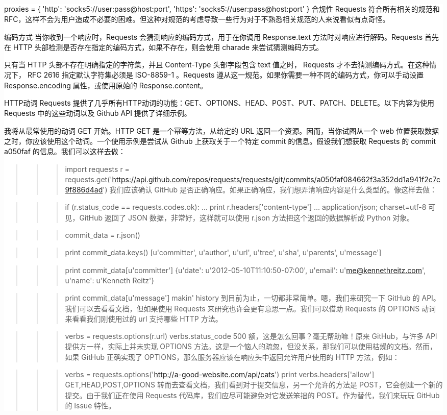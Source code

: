 proxies = {
    'http': 'socks5://user:pass@host:port',
    'https': 'socks5://user:pass@host:port'
}
合规性
Requests 符合所有相关的规范和 RFC，这样不会为用户造成不必要的困难。但这种对规范的考虑导致一些行为对于不熟悉相关规范的人来说看似有点奇怪。

编码方式
当你收到一个响应时，Requests 会猜测响应的编码方式，用于在你调用 Response.text 方法时对响应进行解码。Requests 首先在 HTTP 头部检测是否存在指定的编码方式，如果不存在，则会使用 charade 来尝试猜测编码方式。

只有当 HTTP 头部不存在明确指定的字符集，并且 Content-Type 头部字段包含 text 值之时， Requests 才不去猜测编码方式。在这种情况下， RFC 2616 指定默认字符集必须是 ISO-8859-1 。Requests 遵从这一规范。如果你需要一种不同的编码方式，你可以手动设置 Response.encoding 属性，或使用原始的 Response.content。

HTTP动词
Requests 提供了几乎所有HTTP动词的功能：GET、OPTIONS、HEAD、POST、PUT、PATCH、DELETE。以下内容为使用 Requests 中的这些动词以及 Github API 提供了详细示例。

我将从最常使用的动词 GET 开始。HTTP GET 是一个幂等方法，从给定的 URL 返回一个资源。因而，当你试图从一个 web 位置获取数据之时，你应该使用这个动词。一个使用示例是尝试从 Github 上获取关于一个特定 commit 的信息。假设我们想获取 Requests 的 commit a050faf 的信息。我们可以这样去做：

>>> import requests
>>> r = requests.get('https://api.github.com/repos/requests/requests/git/commits/a050faf084662f3a352dd1a941f2c7c9f886d4ad')
我们应该确认 GitHub 是否正确响应。如果正确响应，我们想弄清响应内容是什么类型的。像这样去做：

>>> if (r.status_code == requests.codes.ok):
...     print r.headers['content-type']
...
application/json; charset=utf-8
可见，GitHub 返回了 JSON 数据，非常好，这样就可以使用 r.json 方法把这个返回的数据解析成 Python 对象。

>>> commit_data = r.json()

>>> print commit_data.keys()
[u'committer', u'author', u'url', u'tree', u'sha', u'parents', u'message']

>>> print commit_data[u'committer']
{u'date': u'2012-05-10T11:10:50-07:00', u'email': u'me@kennethreitz.com', u'name': u'Kenneth Reitz'}

>>> print commit_data[u'message']
makin' history
到目前为止，一切都非常简单。嗯，我们来研究一下 GitHub 的 API。我们可以去看看文档，但如果使用 Requests 来研究也许会更有意思一点。我们可以借助 Requests 的 OPTIONS 动词来看看我们刚使用过的 url 支持哪些 HTTP 方法。

>>> verbs = requests.options(r.url)
>>> verbs.status_code
500
额，这是怎么回事？毫无帮助嘛！原来 GitHub，与许多 API 提供方一样，实际上并未实现 OPTIONS 方法。这是一个恼人的疏忽，但没关系，那我们可以使用枯燥的文档。然而，如果 GitHub 正确实现了 OPTIONS，那么服务器应该在响应头中返回允许用户使用的 HTTP 方法，例如：

>>> verbs = requests.options('http://a-good-website.com/api/cats')
>>> print verbs.headers['allow']
GET,HEAD,POST,OPTIONS
转而去查看文档，我们看到对于提交信息，另一个允许的方法是 POST，它会创建一个新的提交。由于我们正在使用 Requests 代码库，我们应尽可能避免对它发送笨拙的 POST。作为替代，我们来玩玩 GitHub 的 Issue 特性。
